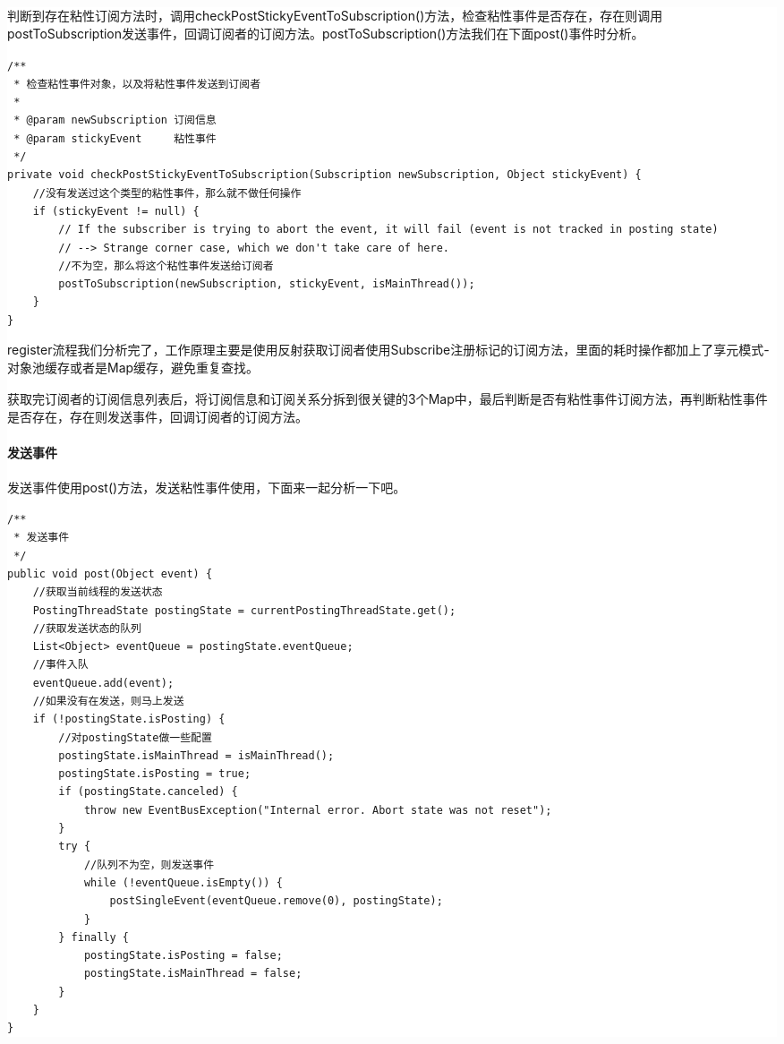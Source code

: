 判断到存在粘性订阅方法时，调用checkPostStickyEventToSubscription()方法，检查粘性事件是否存在，存在则调用postToSubscription发送事件，回调订阅者的订阅方法。postToSubscription()方法我们在下面post()事件时分析。

```
/**
 * 检查粘性事件对象，以及将粘性事件发送到订阅者
 *
 * @param newSubscription 订阅信息
 * @param stickyEvent     粘性事件
 */
private void checkPostStickyEventToSubscription(Subscription newSubscription, Object stickyEvent) {
    //没有发送过这个类型的粘性事件，那么就不做任何操作
    if (stickyEvent != null) {
        // If the subscriber is trying to abort the event, it will fail (event is not tracked in posting state)
        // --> Strange corner case, which we don't take care of here.
        //不为空，那么将这个粘性事件发送给订阅者
        postToSubscription(newSubscription, stickyEvent, isMainThread());
    }
}
```

register流程我们分析完了，工作原理主要是使用反射获取订阅者使用Subscribe注册标记的订阅方法，里面的耗时操作都加上了享元模式-对象池缓存或者是Map缓存，避免重复查找。

获取完订阅者的订阅信息列表后，将订阅信息和订阅关系分拆到很关键的3个Map中，最后判断是否有粘性事件订阅方法，再判断粘性事件是否存在，存在则发送事件，回调订阅者的订阅方法。

#### 发送事件

发送事件使用post()方法，发送粘性事件使用，下面来一起分析一下吧。

```
/**
 * 发送事件
 */
public void post(Object event) {
    //获取当前线程的发送状态
    PostingThreadState postingState = currentPostingThreadState.get();
    //获取发送状态的队列
    List<Object> eventQueue = postingState.eventQueue;
    //事件入队
    eventQueue.add(event);
    //如果没有在发送，则马上发送
    if (!postingState.isPosting) {
        //对postingState做一些配置
        postingState.isMainThread = isMainThread();
        postingState.isPosting = true;
        if (postingState.canceled) {
            throw new EventBusException("Internal error. Abort state was not reset");
        }
        try {
            //队列不为空，则发送事件
            while (!eventQueue.isEmpty()) {
                postSingleEvent(eventQueue.remove(0), postingState);
            }
        } finally {
            postingState.isPosting = false;
            postingState.isMainThread = false;
        }
    }
}
```
